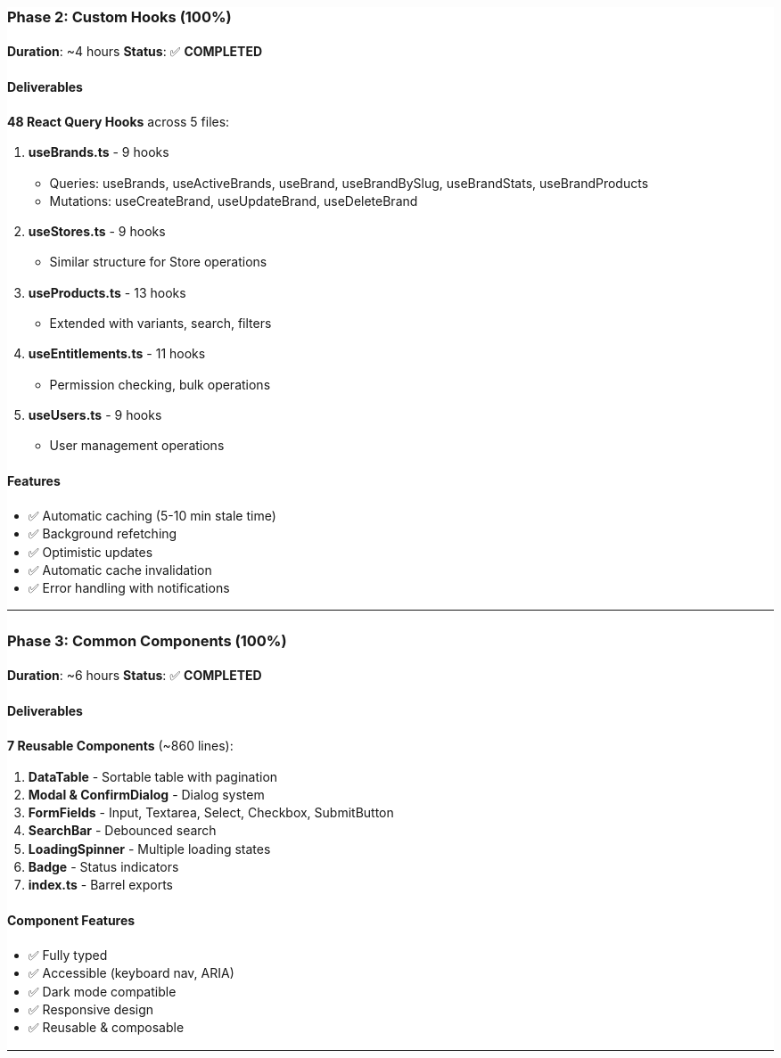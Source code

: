 
### Phase 2: Custom Hooks (100%)
**Duration**: ~4 hours
**Status**: ✅ **COMPLETED**

#### Deliverables
**48 React Query Hooks** across 5 files:

1. **useBrands.ts** - 9 hooks
   - Queries: useBrands, useActiveBrands, useBrand, useBrandBySlug, useBrandStats, useBrandProducts
   - Mutations: useCreateBrand, useUpdateBrand, useDeleteBrand

2. **useStores.ts** - 9 hooks
   - Similar structure for Store operations

3. **useProducts.ts** - 13 hooks
   - Extended with variants, search, filters

4. **useEntitlements.ts** - 11 hooks
   - Permission checking, bulk operations

5. **useUsers.ts** - 9 hooks
   - User management operations

#### Features
- ✅ Automatic caching (5-10 min stale time)
- ✅ Background refetching
- ✅ Optimistic updates
- ✅ Automatic cache invalidation
- ✅ Error handling with notifications

---

### Phase 3: Common Components (100%)
**Duration**: ~6 hours
**Status**: ✅ **COMPLETED**

#### Deliverables
**7 Reusable Components** (~860 lines):

1. **DataTable** - Sortable table with pagination
2. **Modal & ConfirmDialog** - Dialog system
3. **FormFields** - Input, Textarea, Select, Checkbox, SubmitButton
4. **SearchBar** - Debounced search
5. **LoadingSpinner** - Multiple loading states
6. **Badge** - Status indicators
7. **index.ts** - Barrel exports

#### Component Features
- ✅ Fully typed
- ✅ Accessible (keyboard nav, ARIA)
- ✅ Dark mode compatible
- ✅ Responsive design
- ✅ Reusable & composable

---